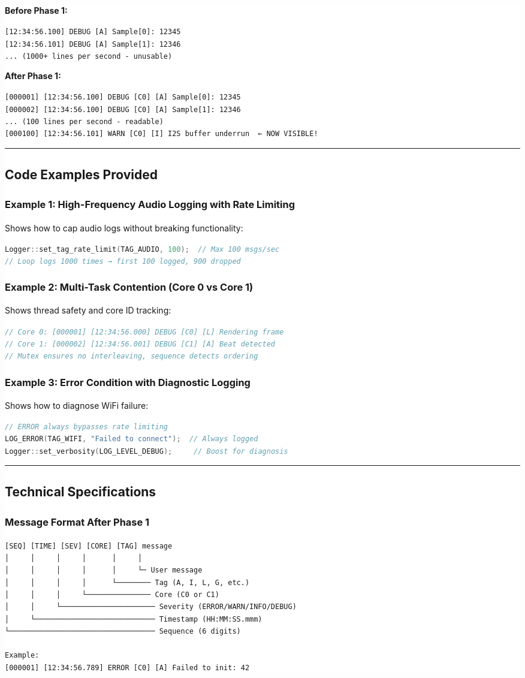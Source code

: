 **Before Phase 1:**
```
[12:34:56.100] DEBUG [A] Sample[0]: 12345
[12:34:56.101] DEBUG [A] Sample[1]: 12346
... (1000+ lines per second - unusable)
```

**After Phase 1:**
```
[000001] [12:34:56.100] DEBUG [C0] [A] Sample[0]: 12345
[000002] [12:34:56.100] DEBUG [C0] [A] Sample[1]: 12346
... (100 lines per second - readable)
[000100] [12:34:56.101] WARN [C0] [I] I2S buffer underrun  ← NOW VISIBLE!
```

---

## Code Examples Provided

### Example 1: High-Frequency Audio Logging with Rate Limiting
Shows how to cap audio logs without breaking functionality:
```cpp
Logger::set_tag_rate_limit(TAG_AUDIO, 100);  // Max 100 msgs/sec
// Loop logs 1000 times → first 100 logged, 900 dropped
```

### Example 2: Multi-Task Contention (Core 0 vs Core 1)
Shows thread safety and core ID tracking:
```cpp
// Core 0: [000001] [12:34:56.000] DEBUG [C0] [L] Rendering frame
// Core 1: [000002] [12:34:56.001] DEBUG [C1] [A] Beat detected
// Mutex ensures no interleaving, sequence detects ordering
```

### Example 3: Error Condition with Diagnostic Logging
Shows how to diagnose WiFi failure:
```cpp
// ERROR always bypasses rate limiting
LOG_ERROR(TAG_WIFI, "Failed to connect");  // Always logged
Logger::set_verbosity(LOG_LEVEL_DEBUG);     // Boost for diagnosis
```

---

## Technical Specifications

### Message Format After Phase 1
```
[SEQ] [TIME] [SEV] [CORE] [TAG] message
│     │     │     │      │     │
│     │     │     │      │     └─ User message
│     │     │     │      └──────── Tag (A, I, L, G, etc.)
│     │     │     └─────────────── Core (C0 or C1)
│     │     └────────────────────── Severity (ERROR/WARN/INFO/DEBUG)
│     └──────────────────────────── Timestamp (HH:MM:SS.mmm)
└────────────────────────────────── Sequence (6 digits)

Example:
[000001] [12:34:56.789] ERROR [C0] [A] Failed to init: 42
```
